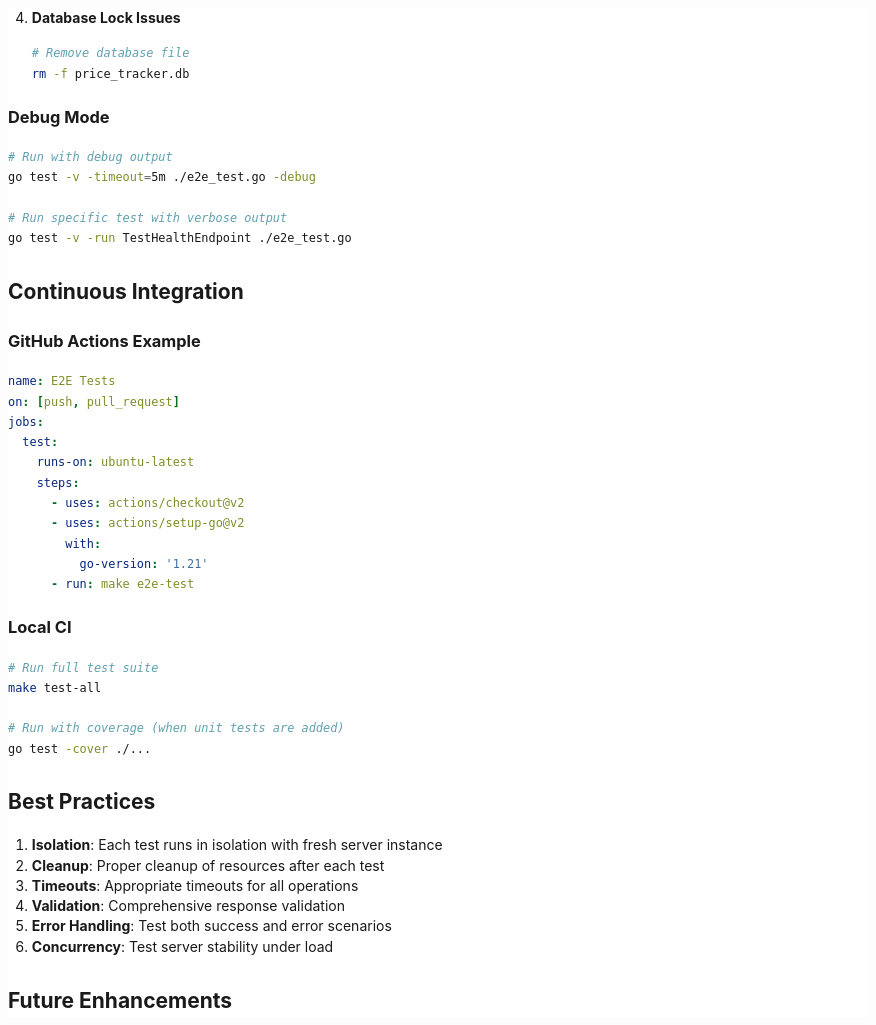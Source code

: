 4. **Database Lock Issues**
   ```bash
   # Remove database file
   rm -f price_tracker.db
   ```

### Debug Mode
```bash
# Run with debug output
go test -v -timeout=5m ./e2e_test.go -debug

# Run specific test with verbose output
go test -v -run TestHealthEndpoint ./e2e_test.go
```

## Continuous Integration

### GitHub Actions Example
```yaml
name: E2E Tests
on: [push, pull_request]
jobs:
  test:
    runs-on: ubuntu-latest
    steps:
      - uses: actions/checkout@v2
      - uses: actions/setup-go@v2
        with:
          go-version: '1.21'
      - run: make e2e-test
```

### Local CI
```bash
# Run full test suite
make test-all

# Run with coverage (when unit tests are added)
go test -cover ./...
```

## Best Practices

1. **Isolation**: Each test runs in isolation with fresh server instance
2. **Cleanup**: Proper cleanup of resources after each test
3. **Timeouts**: Appropriate timeouts for all operations
4. **Validation**: Comprehensive response validation
5. **Error Handling**: Test both success and error scenarios
6. **Concurrency**: Test server stability under load

## Future Enhancements
